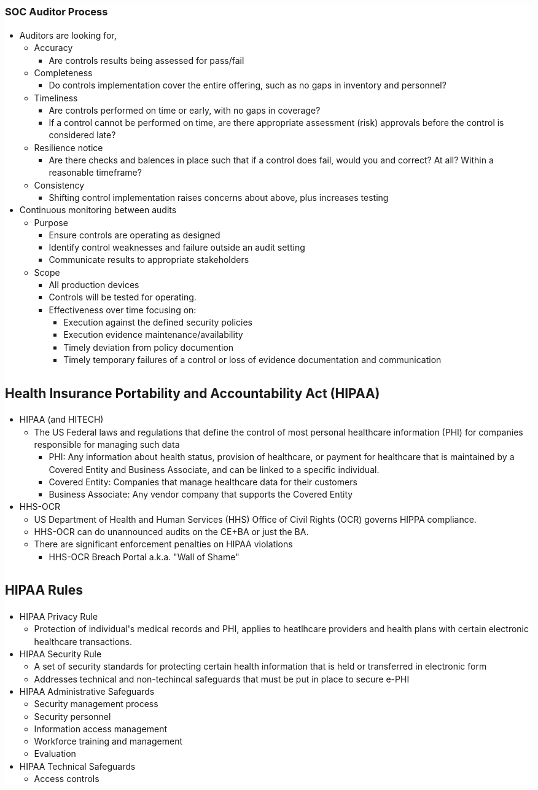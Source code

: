### SOC Auditor Process
- Auditors are looking for,
    - Accuracy
        - Are controls results being assessed for pass/fail
    - Completeness
        - Do controls implementation cover the entire offering, such as no gaps in inventory and personnel?
    - Timeliness
        - Are controls performed on time or early, with no gaps in coverage?
        - If a control cannot be performed on time, are there appropriate assessment (risk) approvals before the control is considered late?
    - Resilience notice
        - Are there checks and balences in place such that if a control does fail, would you and correct? At all? Within a reasonable timeframe?
    - Consistency
        - Shifting control implementation raises concerns about above, plus increases testing
- Continuous monitoring between audits
    - Purpose
        - Ensure controls are operating as designed
        - Identify control weaknesses and failure outside an audit setting
        - Communicate results to appropriate stakeholders
    - Scope
        - All production devices
        - Controls will be tested for operating.
        - Effectiveness over time focusing on:
            - Execution against the defined security policies
            - Execution evidence maintenance/availability
            - Timely deviation from policy documention
            - Timely temporary failures of a control or loss of evidence documentation and communication

## Health Insurance Portability and Accountability Act (HIPAA)
- HIPAA (and HITECH)
    - The US Federal laws and regulations that define the control of most personal healthcare information (PHI) for companies responsible for managing such data
        - PHI: Any information about health status, provision of healthcare, or payment for healthcare that is maintained by a Covered Entity and Business Associate, and can be linked to a specific individual.
        - Covered Entity: Companies that manage healthcare data for their customers
        - Business Associate: Any vendor company that supports the Covered Entity
- HHS-OCR
    - US Department of Health and Human Services (HHS) Office of Civil Rights (OCR) governs HIPPA compliance.
    - HHS-OCR can do unannounced audits on the CE+BA or just the BA.
    - There are significant enforcement penalties on HIPAA violations
        - HHS-OCR Breach Portal a.k.a. "Wall of Shame"
    
## HIPAA Rules
- HIPAA Privacy Rule
    - Protection of individual's medical records and PHI, applies to heatlhcare providers and health plans with certain electronic healthcare transactions.
- HIPAA Security Rule
    - A set of security standards for protecting certain health information that is held or transferred in electronic form
    - Addresses technical and non-techincal safeguards that must be put in place to secure e-PHI
- HIPAA Administrative Safeguards
    - Security management process
    - Security personnel
    - Information access management
    - Workforce training and management
    - Evaluation
- HIPAA Technical Safeguards
    - Access controls
